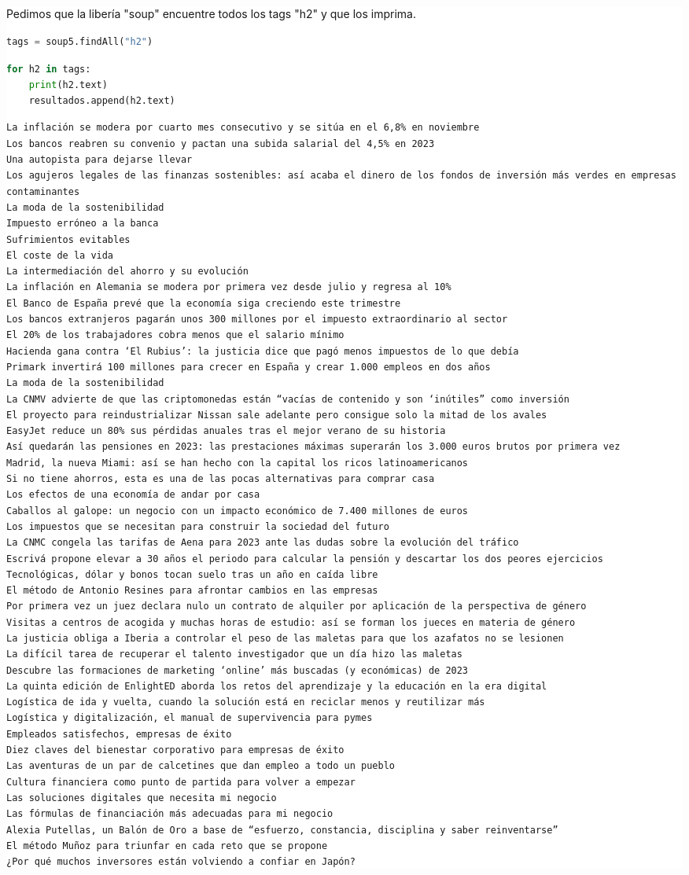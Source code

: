Pedimos que la libería "soup" encuentre todos los tags "h2" y que los imprima.


```python
tags = soup5.findAll("h2")

```


```python
for h2 in tags:
    print(h2.text)
    resultados.append(h2.text)
```

    La inflación se modera por cuarto mes consecutivo y se sitúa en el 6,8% en noviembre
    Los bancos reabren su convenio y pactan una subida salarial del 4,5% en 2023
    Una autopista para dejarse llevar
    Los agujeros legales de las finanzas sostenibles: así acaba el dinero de los fondos de inversión más verdes en empresas contaminantes
    La moda de la sostenibilidad
    Impuesto erróneo a la banca
    Sufrimientos evitables
    El coste de la vida
    La intermediación del ahorro y su evolución
    La inflación en Alemania se modera por primera vez desde julio y regresa al 10%
    El Banco de España prevé que la economía siga creciendo este trimestre
    Los bancos extranjeros pagarán unos 300 millones por el impuesto extraordinario al sector
    El 20% de los trabajadores cobra menos que el salario mínimo
    Hacienda gana contra ‘El Rubius’: la justicia dice que pagó menos impuestos de lo que debía 
    Primark invertirá 100 millones para crecer en España y crear 1.000 empleos en dos años
    La moda de la sostenibilidad
    La CNMV advierte de que las criptomonedas están “vacías de contenido y son ‘inútiles” como inversión
    El proyecto para reindustrializar Nissan sale adelante pero consigue solo la mitad de los avales
    EasyJet reduce un 80% sus pérdidas anuales tras el mejor verano de su historia
    Así quedarán las pensiones en 2023: las prestaciones máximas superarán los 3.000 euros brutos por primera vez
    Madrid, la nueva Miami: así se han hecho con la capital los ricos latinoamericanos
    Si no tiene ahorros, esta es una de las pocas alternativas para comprar casa
    Los efectos de una economía de andar por casa
    Caballos al galope: un negocio con un impacto económico de 7.400 millones de euros
    Los impuestos que se necesitan para construir la sociedad del futuro
    La CNMC congela las tarifas de Aena para 2023 ante las dudas sobre la evolución del tráfico
    Escrivá propone elevar a 30 años el periodo para calcular la pensión y descartar los dos peores ejercicios
    Tecnológicas, dólar y bonos tocan suelo tras un año en caída libre
    El método de Antonio Resines para afrontar cambios en las empresas
    Por primera vez un juez declara nulo un contrato de alquiler por aplicación de la perspectiva de género
    Visitas a centros de acogida y muchas horas de estudio: así se forman los jueces en materia de género
    La justicia obliga a Iberia a controlar el peso de las maletas para que los azafatos no se lesionen
    La difícil tarea de recuperar el talento investigador que un día hizo las maletas
    Descubre las formaciones de marketing ‘online’ más buscadas (y económicas) de 2023
    La quinta edición de EnlightED aborda los retos del aprendizaje y la educación en la era digital  
    Logística de ida y vuelta, cuando la solución está en reciclar menos y reutilizar más
    Logística y digitalización, el manual de supervivencia para pymes
    Empleados satisfechos, empresas de éxito
    Diez claves del bienestar corporativo para empresas de éxito
    Las aventuras de un par de calcetines que dan empleo a todo un pueblo
    Cultura financiera como punto de partida para volver a empezar
    Las soluciones digitales que necesita mi negocio 
    Las fórmulas de financiación más adecuadas para mi negocio
    Alexia Putellas, un Balón de Oro a base de “esfuerzo, constancia, disciplina y saber reinventarse”
    El método Muñoz para triunfar en cada reto que se propone
    ¿Por qué muchos inversores están volviendo a confiar en Japón?